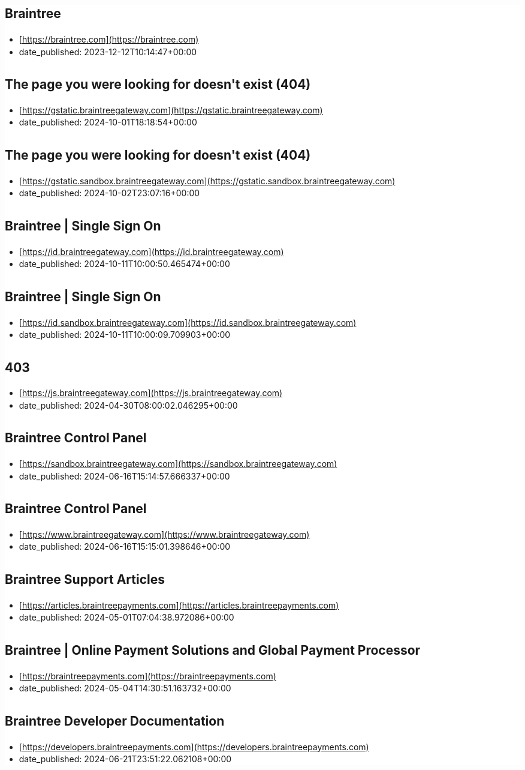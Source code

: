  ## Braintree
 - [https://braintree.com](https://braintree.com)
 - date_published: 2023-12-12T10:14:47+00:00

 ## The page you were looking for doesn't exist (404)
 - [https://gstatic.braintreegateway.com](https://gstatic.braintreegateway.com)
 - date_published: 2024-10-01T18:18:54+00:00

 ## The page you were looking for doesn't exist (404)
 - [https://gstatic.sandbox.braintreegateway.com](https://gstatic.sandbox.braintreegateway.com)
 - date_published: 2024-10-02T23:07:16+00:00

 ## Braintree | Single Sign On
 - [https://id.braintreegateway.com](https://id.braintreegateway.com)
 - date_published: 2024-10-11T10:00:50.465474+00:00

 ## Braintree | Single Sign On
 - [https://id.sandbox.braintreegateway.com](https://id.sandbox.braintreegateway.com)
 - date_published: 2024-10-11T10:00:09.709903+00:00

 ## 403
 - [https://js.braintreegateway.com](https://js.braintreegateway.com)
 - date_published: 2024-04-30T08:00:02.046295+00:00

 ## Braintree Control Panel
 - [https://sandbox.braintreegateway.com](https://sandbox.braintreegateway.com)
 - date_published: 2024-06-16T15:14:57.666337+00:00

 ## Braintree Control Panel
 - [https://www.braintreegateway.com](https://www.braintreegateway.com)
 - date_published: 2024-06-16T15:15:01.398646+00:00

 ## Braintree Support Articles
 - [https://articles.braintreepayments.com](https://articles.braintreepayments.com)
 - date_published: 2024-05-01T07:04:38.972086+00:00

 ## Braintree | Online Payment Solutions and Global Payment Processor
 - [https://braintreepayments.com](https://braintreepayments.com)
 - date_published: 2024-05-04T14:30:51.163732+00:00

 ## Braintree Developer Documentation
 - [https://developers.braintreepayments.com](https://developers.braintreepayments.com)
 - date_published: 2024-06-21T23:51:22.062108+00:00
